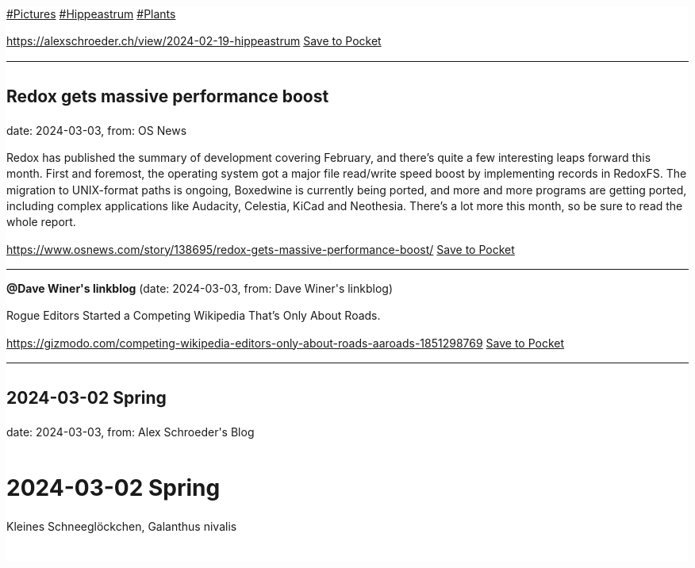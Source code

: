 <p><a class="tag" href="/search/?q=%23Pictures">#Pictures</a> <a class="tag" href="/search/?q=%23Hippeastrum">#Hippeastrum</a> <a class="tag" href="/search/?q=%23Plants">#Plants</a></p>

<span class="feed-item-link">
<a href="https://alexschroeder.ch/view/2024-02-19-hippeastrum">https://alexschroeder.ch/view/2024-02-19-hippeastrum</a> <a href="https://getpocket.com/save" class="pocket-btn" data-lang="en" data-save-url="https://alexschroeder.ch/view/2024-02-19-hippeastrum">Save to Pocket</a>
</span>

---

## Redox gets massive performance boost

date: 2024-03-03, from: OS News

Redox has published the summary of development covering February, and there&#8217;s quite a few interesting leaps forward this month. First and foremost, the operating system got a major file read/write speed boost by implementing records in RedoxFS. The migration to UNIX-format paths is ongoing, Boxedwine is currently being ported, and more and more programs are getting ported, including complex applications like Audacity, Celestia, KiCad and Neothesia. There&#8217;s a lot more this month, so be sure to read the whole report.

<span class="feed-item-link">
<a href="https://www.osnews.com/story/138695/redox-gets-massive-performance-boost/">https://www.osnews.com/story/138695/redox-gets-massive-performance-boost/</a> <a href="https://getpocket.com/save" class="pocket-btn" data-lang="en" data-save-url="https://www.osnews.com/story/138695/redox-gets-massive-performance-boost/">Save to Pocket</a>
</span>

---

**@Dave Winer's linkblog** (date: 2024-03-03, from: Dave Winer's linkblog)

Rogue Editors Started a Competing Wikipedia That’s Only About Roads.

<span class="feed-item-link">
<a href="https://gizmodo.com/competing-wikipedia-editors-only-about-roads-aaroads-1851298769">https://gizmodo.com/competing-wikipedia-editors-only-about-roads-aaroads-1851298769</a> <a href="https://getpocket.com/save" class="pocket-btn" data-lang="en" data-save-url="https://gizmodo.com/competing-wikipedia-editors-only-about-roads-aaroads-1851298769">Save to Pocket</a>
</span>

---

## 2024-03-02 Spring

date: 2024-03-03, from: Alex Schroeder's Blog

<h1>2024-03-02 Spring</h1>

<p>Kleines Schneeglöckchen,
Galanthus nivalis</p>

<p><img loading="lazy" src="2024-03-02-spring-1.jpg" alt="" /></p>
